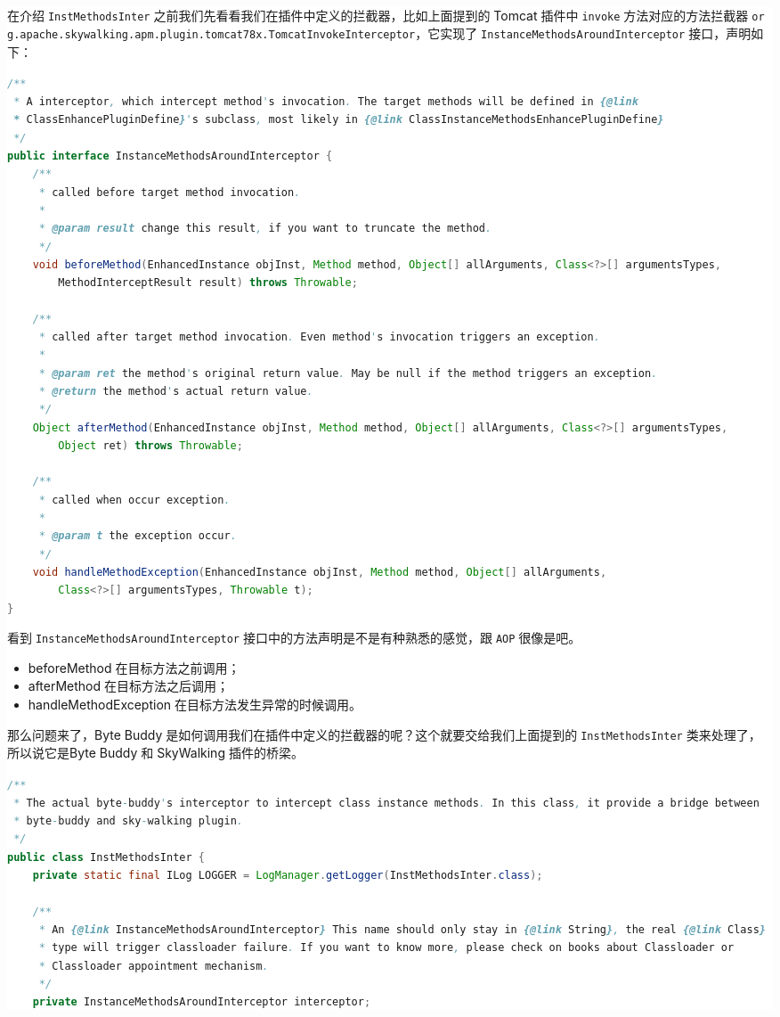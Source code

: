 在介绍 `InstMethodsInter` 之前我们先看看我们在插件中定义的拦截器，比如上面提到的 Tomcat 插件中 `invoke` 方法对应的方法拦截器 `org.apache.skywalking.apm.plugin.tomcat78x.TomcatInvokeInterceptor`，它实现了 `InstanceMethodsAroundInterceptor` 接口，声明如下：

```java
/**
 * A interceptor, which intercept method's invocation. The target methods will be defined in {@link
 * ClassEnhancePluginDefine}'s subclass, most likely in {@link ClassInstanceMethodsEnhancePluginDefine}
 */
public interface InstanceMethodsAroundInterceptor {
    /**
     * called before target method invocation.
     *
     * @param result change this result, if you want to truncate the method.
     */
    void beforeMethod(EnhancedInstance objInst, Method method, Object[] allArguments, Class<?>[] argumentsTypes,
        MethodInterceptResult result) throws Throwable;

    /**
     * called after target method invocation. Even method's invocation triggers an exception.
     *
     * @param ret the method's original return value. May be null if the method triggers an exception.
     * @return the method's actual return value.
     */
    Object afterMethod(EnhancedInstance objInst, Method method, Object[] allArguments, Class<?>[] argumentsTypes,
        Object ret) throws Throwable;

    /**
     * called when occur exception.
     *
     * @param t the exception occur.
     */
    void handleMethodException(EnhancedInstance objInst, Method method, Object[] allArguments,
        Class<?>[] argumentsTypes, Throwable t);
}
```
看到 `InstanceMethodsAroundInterceptor` 接口中的方法声明是不是有种熟悉的感觉，跟 `AOP` 很像是吧。
- beforeMethod 在目标方法之前调用；
- afterMethod 在目标方法之后调用；
- handleMethodException 在目标方法发生异常的时候调用。

那么问题来了，Byte Buddy 是如何调用我们在插件中定义的拦截器的呢？这个就要交给我们上面提到的 `InstMethodsInter` 类来处理了，所以说它是Byte Buddy 和 SkyWalking 插件的桥梁。

```java
/**
 * The actual byte-buddy's interceptor to intercept class instance methods. In this class, it provide a bridge between
 * byte-buddy and sky-walking plugin.
 */
public class InstMethodsInter {
    private static final ILog LOGGER = LogManager.getLogger(InstMethodsInter.class);

    /**
     * An {@link InstanceMethodsAroundInterceptor} This name should only stay in {@link String}, the real {@link Class}
     * type will trigger classloader failure. If you want to know more, please check on books about Classloader or
     * Classloader appointment mechanism.
     */
    private InstanceMethodsAroundInterceptor interceptor;

```